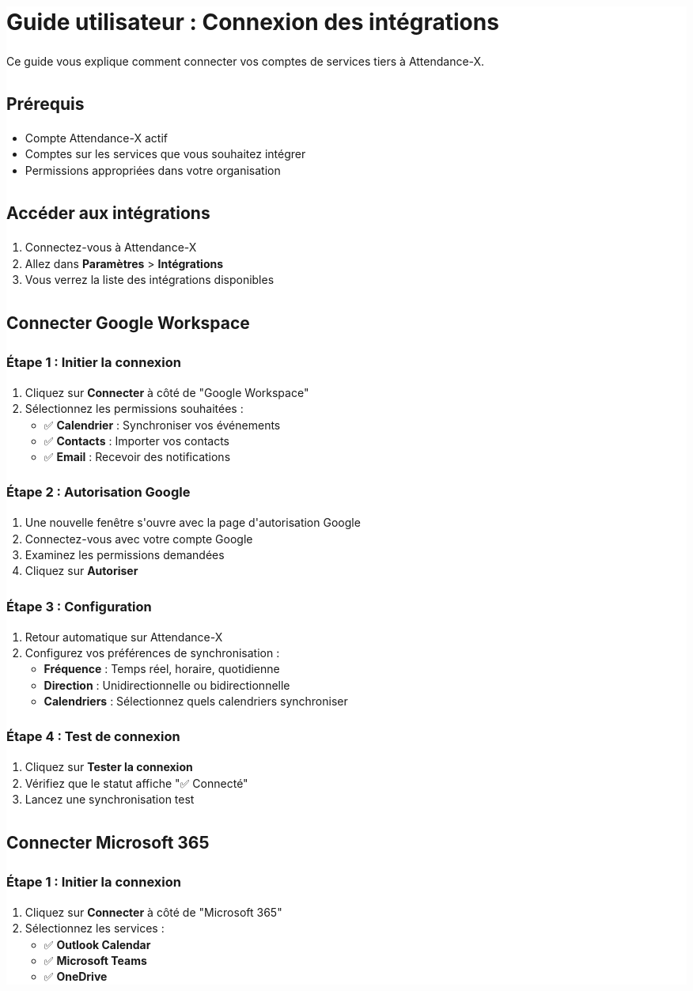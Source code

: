 # Guide utilisateur : Connexion des intégrations

Ce guide vous explique comment connecter vos comptes de services tiers à Attendance-X.

## Prérequis

- Compte Attendance-X actif
- Comptes sur les services que vous souhaitez intégrer
- Permissions appropriées dans votre organisation

## Accéder aux intégrations

1. Connectez-vous à Attendance-X
2. Allez dans **Paramètres** > **Intégrations**
3. Vous verrez la liste des intégrations disponibles

## Connecter Google Workspace

### Étape 1 : Initier la connexion
1. Cliquez sur **Connecter** à côté de "Google Workspace"
2. Sélectionnez les permissions souhaitées :
   - ✅ **Calendrier** : Synchroniser vos événements
   - ✅ **Contacts** : Importer vos contacts
   - ✅ **Email** : Recevoir des notifications

### Étape 2 : Autorisation Google
1. Une nouvelle fenêtre s'ouvre avec la page d'autorisation Google
2. Connectez-vous avec votre compte Google
3. Examinez les permissions demandées
4. Cliquez sur **Autoriser**

### Étape 3 : Configuration
1. Retour automatique sur Attendance-X
2. Configurez vos préférences de synchronisation :
   - **Fréquence** : Temps réel, horaire, quotidienne
   - **Direction** : Unidirectionnelle ou bidirectionnelle
   - **Calendriers** : Sélectionnez quels calendriers synchroniser

### Étape 4 : Test de connexion
1. Cliquez sur **Tester la connexion**
2. Vérifiez que le statut affiche "✅ Connecté"
3. Lancez une synchronisation test

## Connecter Microsoft 365

### Étape 1 : Initier la connexion
1. Cliquez sur **Connecter** à côté de "Microsoft 365"
2. Sélectionnez les services :
   - ✅ **Outlook Calendar**
   - ✅ **Microsoft Teams**
   - ✅ **OneDrive**
